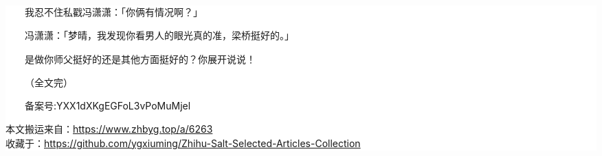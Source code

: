 &emsp;&emsp;我忍不住私戳冯潇潇：「你俩有情况啊？」  
  
&emsp;&emsp;冯潇潇：「梦晴，我发现你看男人的眼光真的准，梁桥挺好的。」  
  
&emsp;&emsp;是做你师父挺好的还是其他方面挺好的？你展开说说！  
  
&emsp;&emsp;（全文完）  
  
&emsp;&emsp;备案号:YXX1dXKgEGFoL3vPoMuMjel  
  
本文搬运来自：https://www.zhbyg.top/a/6263  
 收藏于：https://github.com/ygxiuming/Zhihu-Salt-Selected-Articles-Collection